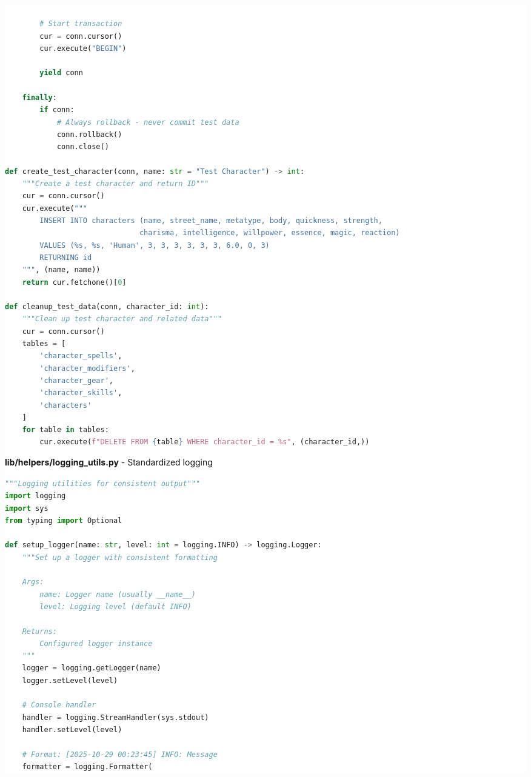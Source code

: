```python
        
        # Start transaction
        cur = conn.cursor()
        cur.execute("BEGIN")
        
        yield conn
        
    finally:
        if conn:
            # Always rollback - never commit test data
            conn.rollback()
            conn.close()

def create_test_character(conn, name: str = "Test Character") -> int:
    """Create a test character and return ID"""
    cur = conn.cursor()
    cur.execute("""
        INSERT INTO characters (name, street_name, metatype, body, quickness, strength, 
                               charisma, intelligence, willpower, essence, magic, reaction)
        VALUES (%s, %s, 'Human', 3, 3, 3, 3, 3, 3, 6.0, 0, 3)
        RETURNING id
    """, (name, name))
    return cur.fetchone()[0]

def cleanup_test_data(conn, character_id: int):
    """Clean up test character and related data"""
    cur = conn.cursor()
    tables = [
        'character_spells',
        'character_modifiers', 
        'character_gear',
        'character_skills',
        'characters'
    ]
    for table in tables:
        cur.execute(f"DELETE FROM {table} WHERE character_id = %s", (character_id,))
```

**lib/helpers/logging_utils.py** - Standardized logging
```python
"""Logging utilities for consistent output"""
import logging
import sys
from typing import Optional

def setup_logger(name: str, level: int = logging.INFO) -> logging.Logger:
    """Set up a logger with consistent formatting
    
    Args:
        name: Logger name (usually __name__)
        level: Logging level (default INFO)
    
    Returns:
        Configured logger instance
    """
    logger = logging.getLogger(name)
    logger.setLevel(level)
    
    # Console handler
    handler = logging.StreamHandler(sys.stdout)
    handler.setLevel(level)
    
    # Format: [2025-10-29 00:23:45] INFO: Message
    formatter = logging.Formatter(
```